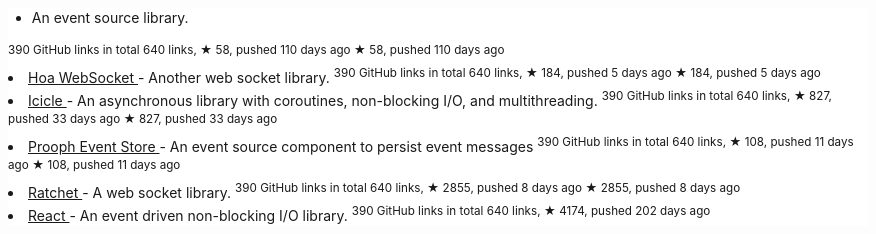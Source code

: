   - An event source library.
  <sup>
   390 GitHub links in total 640 links, ★ 58, pushed 110 days ago
  </sup>
  <sup>
   &#9733 58, pushed 110 days ago
  </sup>
 </li>
 <li>
  <a href="https://github.com/hoaproject/Websocket">
   Hoa WebSocket
  </a>
  - Another web socket library.
  <sup>
   390 GitHub links in total 640 links, ★ 184, pushed 5 days ago
  </sup>
  <sup>
   &#9733 184, pushed 5 days ago
  </sup>
 </li>
 <li>
  <a href="https://github.com/icicleio/icicle">
   Icicle
  </a>
  - An asynchronous library with coroutines, non-blocking I/O, and multithreading.
  <sup>
   390 GitHub links in total 640 links, ★ 827, pushed 33 days ago
  </sup>
  <sup>
   &#9733 827, pushed 33 days ago
  </sup>
 </li>
 <li>
  <a href="https://github.com/prooph/event-store">
   Prooph Event Store
  </a>
  - An event source component to persist event messages
  <sup>
   390 GitHub links in total 640 links, ★ 108, pushed 11 days ago
  </sup>
  <sup>
   &#9733 108, pushed 11 days ago
  </sup>
 </li>
 <li>
  <a href="https://github.com/ratchetphp/Ratchet">
   Ratchet
  </a>
  - A web socket library.
  <sup>
   390 GitHub links in total 640 links, ★ 2855, pushed 8 days ago
  </sup>
  <sup>
   &#9733 2855, pushed 8 days ago
  </sup>
 </li>
 <li>
  <a href="https://github.com/reactphp/react">
   React
  </a>
  - An event driven non-blocking I/O library.
  <sup>
   390 GitHub links in total 640 links, ★ 4174, pushed 202 days ago
  </sup>